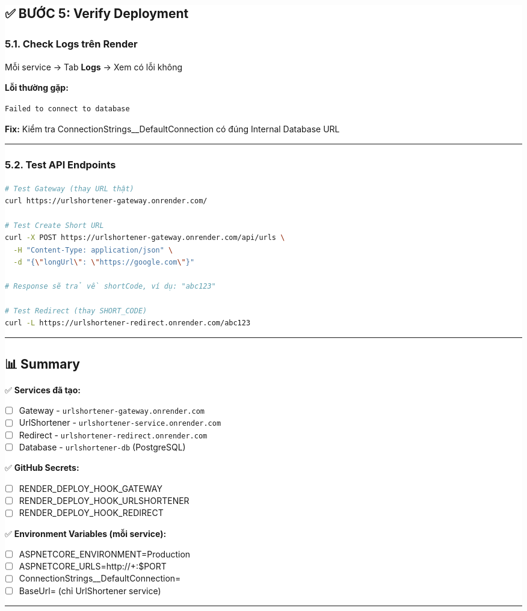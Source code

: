 
## ✅ BƯỚC 5: Verify Deployment

### 5.1. Check Logs trên Render

Mỗi service → Tab **Logs** → Xem có lỗi không

**Lỗi thường gặp:**
```
Failed to connect to database
```
**Fix:** Kiểm tra ConnectionStrings__DefaultConnection có đúng Internal Database URL

---

### 5.2. Test API Endpoints

```bash
# Test Gateway (thay URL thật)
curl https://urlshortener-gateway.onrender.com/

# Test Create Short URL
curl -X POST https://urlshortener-gateway.onrender.com/api/urls \
  -H "Content-Type: application/json" \
  -d "{\"longUrl\": \"https://google.com\"}"

# Response sẽ trả về shortCode, ví dụ: "abc123"

# Test Redirect (thay SHORT_CODE)
curl -L https://urlshortener-redirect.onrender.com/abc123
```

---

## 📊 Summary

✅ **Services đã tạo:**
- [ ] Gateway - `urlshortener-gateway.onrender.com`
- [ ] UrlShortener - `urlshortener-service.onrender.com`
- [ ] Redirect - `urlshortener-redirect.onrender.com`
- [ ] Database - `urlshortener-db` (PostgreSQL)

✅ **GitHub Secrets:**
- [ ] RENDER_DEPLOY_HOOK_GATEWAY
- [ ] RENDER_DEPLOY_HOOK_URLSHORTENER
- [ ] RENDER_DEPLOY_HOOK_REDIRECT

✅ **Environment Variables (mỗi service):**
- [ ] ASPNETCORE_ENVIRONMENT=Production
- [ ] ASPNETCORE_URLS=http://+:$PORT
- [ ] ConnectionStrings__DefaultConnection=<Internal DB URL>
- [ ] BaseUrl=<Gateway URL> (chỉ UrlShortener service)

---
